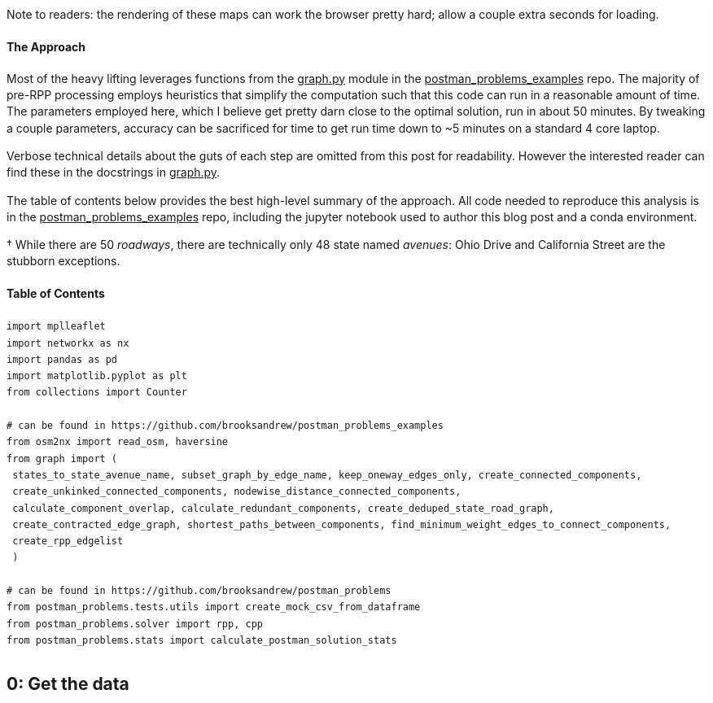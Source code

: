 Note to readers: the rendering of these maps can work the browser pretty hard; allow a couple extra seconds for loading.

#### The Approach

Most of the heavy lifting leverages functions from the [graph.py](https://github.com/brooksandrew/postman_problems_examples/blob/master/graph.py) module in the [postman_problems_examples](https://github.com/brooksandrew/postman_problems_examples) repo. The majority of pre-RPP processing employs heuristics that simplify the computation
such that this code can run in a reasonable amount of time. The parameters employed here, which I believe get pretty darn close to the optimal solution, run in about 50 minutes. By tweaking a couple
parameters, accuracy can be sacrificed for time to get run time down to ~5 minutes on a standard 4 core laptop.

Verbose technical details about the guts of each step are omitted from this post for readability. However the interested reader can find these in the docstrings in [graph.py](https://github.com/brooksandrew/postman_problems_examples/blob/master/graph.py).

The table of contents below provides the best high-level summary of the approach. All code needed to reproduce this analysis is in the [postman_problems_examples](https://github.com/brooksandrew/postman_problems_examples) repo, including the jupyter notebook
used to author this blog post and a conda environment.

† While there are 50 *roadways*, there are technically only 48 state named *avenues*: Ohio Drive and California Street are the stubborn exceptions.

#### Table of Contents

```
import mplleaflet
import networkx as nx
import pandas as pd
import matplotlib.pyplot as plt
from collections import Counter

# can be found in https://github.com/brooksandrew/postman_problems_examples
from osm2nx import read_osm, haversine
from graph import (
 states_to_state_avenue_name, subset_graph_by_edge_name, keep_oneway_edges_only, create_connected_components,
 create_unkinked_connected_components, nodewise_distance_connected_components,
 calculate_component_overlap, calculate_redundant_components, create_deduped_state_road_graph, 
 create_contracted_edge_graph, shortest_paths_between_components, find_minimum_weight_edges_to_connect_components,
 create_rpp_edgelist
 )

# can be found in https://github.com/brooksandrew/postman_problems
from postman_problems.tests.utils import create_mock_csv_from_dataframe
from postman_problems.solver import rpp, cpp
from postman_problems.stats import calculate_postman_solution_stats
```

## 0: Get the data
